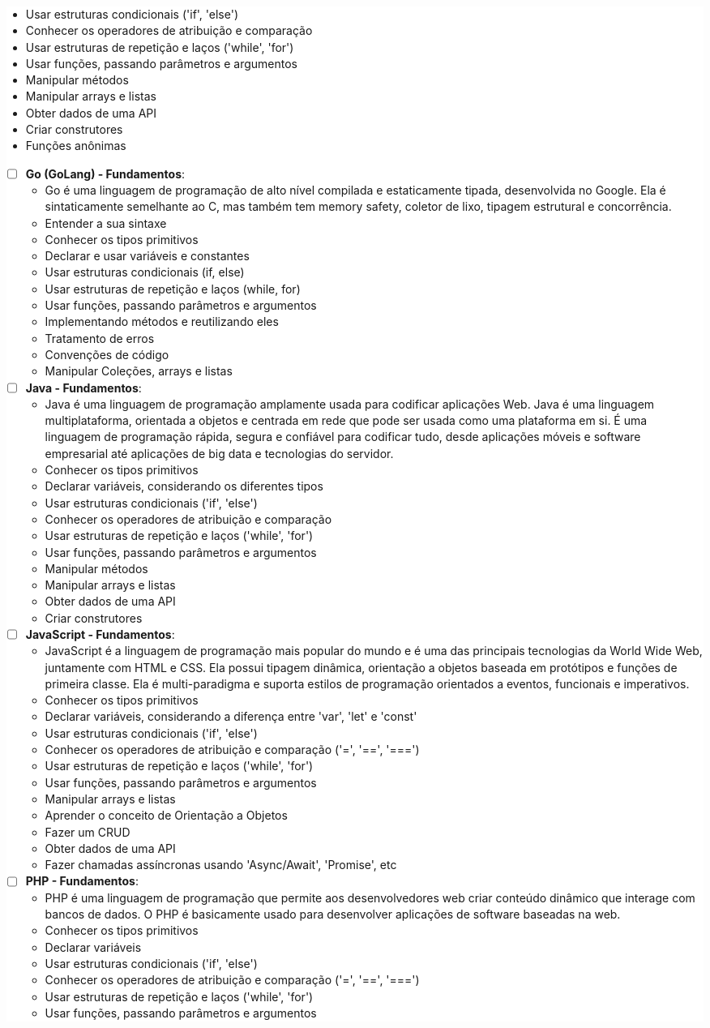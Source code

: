    - Usar estruturas condicionais ('if', 'else')
   - Conhecer os operadores de atribuição e comparação
   - Usar estruturas de repetição e laços ('while', 'for')
   - Usar funções, passando parâmetros e argumentos
   - Manipular métodos
   - Manipular arrays e listas
   - Obter dados de uma API
   - Criar construtores
   - Funções anônimas
- [ ] **Go (GoLang) - Fundamentos**:
   - Go é uma linguagem de programação de alto nível compilada e estaticamente tipada, desenvolvida no Google. Ela é sintaticamente semelhante ao C, mas também tem memory safety, coletor de lixo, tipagem estrutural e concorrência.
   - Entender a sua sintaxe
   - Conhecer os tipos primitivos
   - Declarar e usar variáveis e constantes
   - Usar estruturas condicionais (if, else)
   - Usar estruturas de repetição e laços (while, for)
   - Usar funções, passando parâmetros e argumentos
   - Implementando métodos e reutilizando eles
   - Tratamento de erros
   - Convenções de código
   - Manipular Coleções, arrays e listas
- [ ] **Java - Fundamentos**:
   - Java é uma linguagem de programação amplamente usada para codificar aplicações Web. Java é uma linguagem multiplataforma, orientada a objetos e centrada em rede que pode ser usada como uma plataforma em si. É uma linguagem de programação rápida, segura e confiável para codificar tudo, desde aplicações móveis e software empresarial até aplicações de big data e tecnologias do servidor.
   - Conhecer os tipos primitivos
   - Declarar variáveis, considerando os diferentes tipos
   - Usar estruturas condicionais ('if', 'else')
   - Conhecer os operadores de atribuição e comparação
   - Usar estruturas de repetição e laços ('while', 'for')
   - Usar funções, passando parâmetros e argumentos
   - Manipular métodos
   - Manipular arrays e listas
   - Obter dados de uma API
   - Criar construtores
- [ ] **JavaScript - Fundamentos**:
   - JavaScript é a linguagem de programação mais popular do mundo e é uma das principais tecnologias da World Wide Web, juntamente com HTML e CSS. Ela possui tipagem dinâmica, orientação a objetos baseada em protótipos e funções de primeira classe. Ela é multi-paradigma e suporta estilos de programação orientados a eventos, funcionais e imperativos.
   - Conhecer os tipos primitivos
   - Declarar variáveis, considerando a diferença entre 'var', 'let' e 'const'
   - Usar estruturas condicionais ('if', 'else')
   - Conhecer os operadores de atribuição e comparação ('=', '==', '===')
   - Usar estruturas de repetição e laços ('while', 'for')
   - Usar funções, passando parâmetros e argumentos
   - Manipular arrays e listas
   - Aprender o conceito de Orientação a Objetos
   - Fazer um CRUD
   - Obter dados de uma API
   - Fazer chamadas assíncronas usando 'Async/Await', 'Promise', etc
- [ ] **PHP - Fundamentos**:
   - PHP é uma linguagem de programação que permite aos desenvolvedores web criar conteúdo dinâmico que interage com bancos de dados. O PHP é basicamente usado para desenvolver aplicações de software baseadas na web.
   - Conhecer os tipos primitivos
   - Declarar variáveis
   - Usar estruturas condicionais ('if', 'else')
   - Conhecer os operadores de atribuição e comparação ('=', '==', '===')
   - Usar estruturas de repetição e laços ('while', 'for')
   - Usar funções, passando parâmetros e argumentos
